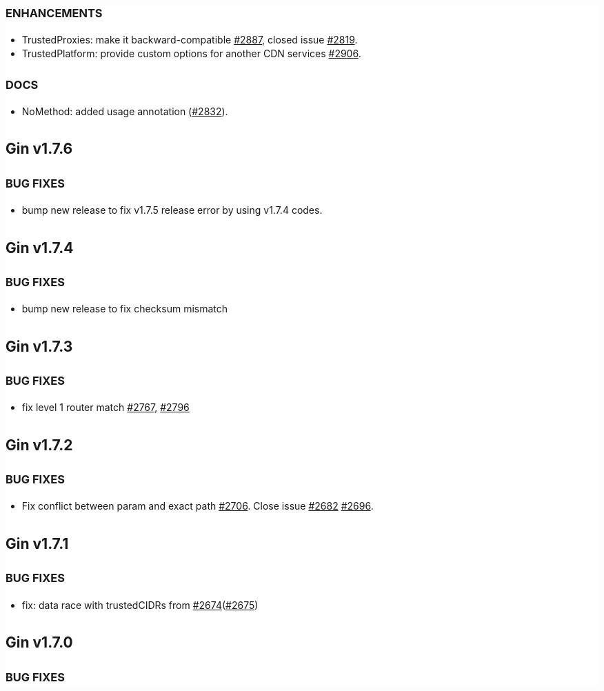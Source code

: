 ### ENHANCEMENTS

* TrustedProxies: make it backward-compatible [#2887](https://github.com/gin-gonic/gin/pull/2887), closed issue [#2819](https://github.com/gin-gonic/gin/issues/2819).
* TrustedPlatform: provide custom options for another CDN services [#2906](https://github.com/gin-gonic/gin/pull/2906).

### DOCS

* NoMethod: added usage annotation ([#2832](https://github.com/gin-gonic/gin/pull/2832#issuecomment-929954463)).

## Gin v1.7.6

### BUG FIXES

* bump new release to fix v1.7.5 release error by using v1.7.4 codes.

## Gin v1.7.4

### BUG FIXES

* bump new release to fix checksum mismatch

## Gin v1.7.3

### BUG FIXES

* fix level 1 router match [#2767](https://github.com/gin-gonic/gin/issues/2767), [#2796](https://github.com/gin-gonic/gin/issues/2796)

## Gin v1.7.2

### BUG FIXES

* Fix conflict between param and exact path [#2706](https://github.com/gin-gonic/gin/issues/2706). Close issue [#2682](https://github.com/gin-gonic/gin/issues/2682) [#2696](https://github.com/gin-gonic/gin/issues/2696).

## Gin v1.7.1

### BUG FIXES

* fix: data race with trustedCIDRs from [#2674](https://github.com/gin-gonic/gin/issues/2674)([#2675](https://github.com/gin-gonic/gin/pull/2675))

## Gin v1.7.0

### BUG FIXES
